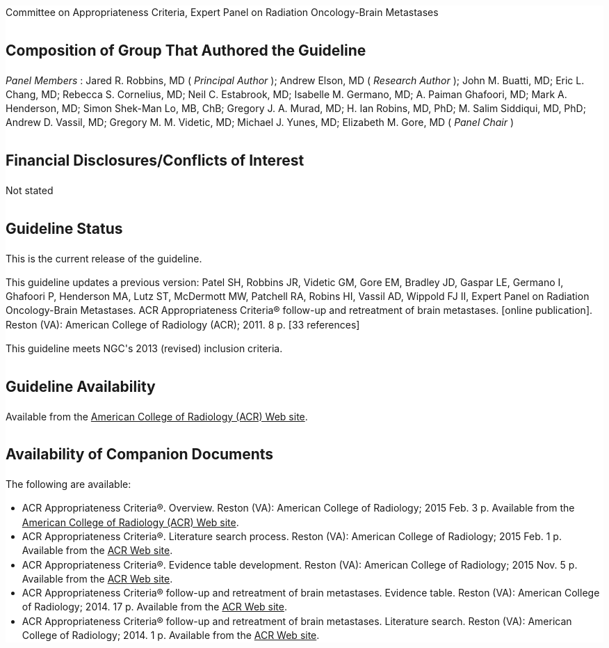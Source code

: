 

Committee on Appropriateness Criteria, Expert Panel on Radiation Oncology-Brain Metastases

## Composition of Group That Authored the Guideline



 _Panel Members_ : Jared R. Robbins, MD ( _Principal Author_ ); Andrew Elson, MD ( _Research Author_ ); John M. Buatti, MD; Eric L. Chang, MD; Rebecca S. Cornelius, MD; Neil C. Estabrook, MD; Isabelle M. Germano, MD; A. Paiman Ghafoori, MD; Mark A. Henderson, MD; Simon Shek-Man Lo, MB, ChB; Gregory J. A. Murad, MD; H. Ian Robins, MD, PhD; M. Salim Siddiqui, MD, PhD; Andrew D. Vassil, MD; Gregory M. M. Videtic, MD; Michael J. Yunes, MD; Elizabeth M. Gore, MD ( _Panel Chair_ )

## Financial Disclosures/Conflicts of Interest



Not stated

## Guideline Status



This is the current release of the guideline.

This guideline updates a previous version: Patel SH, Robbins JR, Videtic GM, Gore EM, Bradley JD, Gaspar LE, Germano I, Ghafoori P, Henderson MA, Lutz ST, McDermott MW, Patchell RA, Robins HI, Vassil AD, Wippold FJ II, Expert Panel on Radiation Oncology-Brain Metastases. ACR Appropriateness Criteria® follow-up and retreatment of brain metastases. [online publication]. Reston (VA): American College of Radiology (ACR); 2011. 8 p. [33 references]

This guideline meets NGC's 2013 (revised) inclusion criteria.

## Guideline Availability



Available from the [American College of Radiology (ACR) Web site](https://acsearch.acr.org/docs/69382/Narrative "ACR Web site").

## Availability of Companion Documents



The following are available:

  * ACR Appropriateness Criteria®. Overview. Reston (VA): American College of Radiology; 2015 Feb. 3 p. Available from the [American College of Radiology (ACR) Web site](http://www.acr.org/~/media/ACR/Documents/AppCriteria/Overview.pdf "ACR Web site"). 
  * ACR Appropriateness Criteria®. Literature search process. Reston (VA): American College of Radiology; 2015 Feb. 1 p. Available from the [ACR Web site](http://www.acr.org/~/media/ACR/Documents/AppCriteria/LiteratureSearchProcess.pdf "ACR Web site"). 
  * ACR Appropriateness Criteria®. Evidence table development. Reston (VA): American College of Radiology; 2015 Nov. 5 p. Available from the [ACR Web site](https://www.acr.org/~/media/ACR/Documents/AppCriteria/EvidenceTableDevelopment.pdf?db=web "ACR Web site"). 
  * ACR Appropriateness Criteria® follow-up and retreatment of brain metastases. Evidence table. Reston (VA): American College of Radiology; 2014. 17 p. Available from the [ACR Web site](https://acsearch.acr.org/docs/69382/ET "ACR Web site"). 
  * ACR Appropriateness Criteria® follow-up and retreatment of brain metastases. Literature search. Reston (VA): American College of Radiology; 2014. 1 p. Available from the [ACR Web site](https://acsearch.acr.org/docs/69382/LitSearch/ "ACR Web site"). 

